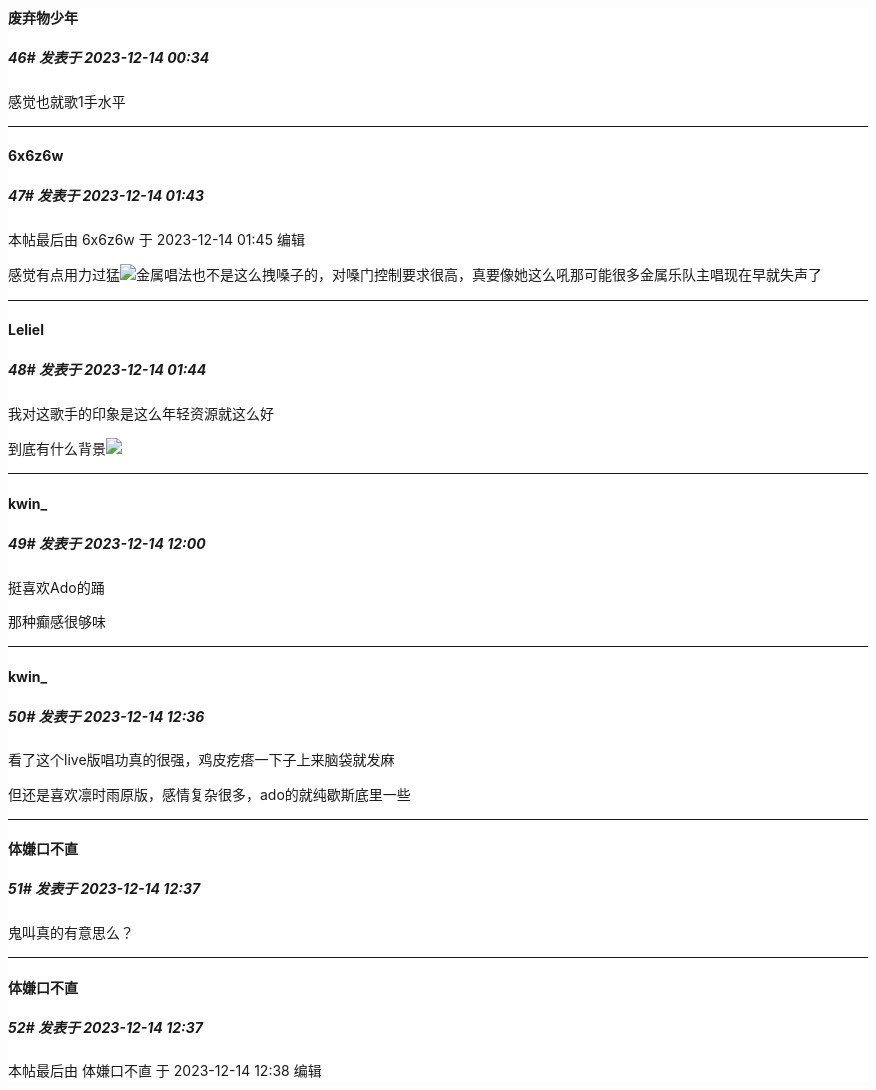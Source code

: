 ####  废弃物少年  
##### 46#       发表于 2023-12-14 00:34

感觉也就歌1手水平

*****

####  6x6z6w  
##### 47#       发表于 2023-12-14 01:43

 本帖最后由 6x6z6w 于 2023-12-14 01:45 编辑 

感觉有点用力过猛<img src="https://static.saraba1st.com/image/smiley/face2017/067.png" referrerpolicy="no-referrer">金属唱法也不是这么拽嗓子的，对嗓门控制要求很高，真要像她这么吼那可能很多金属乐队主唱现在早就失声了

*****

####  Leliel  
##### 48#       发表于 2023-12-14 01:44

我对这歌手的印象是这么年轻资源就这么好

到底有什么背景<img src="https://static.saraba1st.com/image/smiley/face2017/037.png" referrerpolicy="no-referrer">

*****

####  kwin_  
##### 49#       发表于 2023-12-14 12:00

挺喜欢Ado的踊

那种癫感很够味

*****

####  kwin_  
##### 50#       发表于 2023-12-14 12:36

看了这个live版唱功真的很强，鸡皮疙瘩一下子上来脑袋就发麻

但还是喜欢凛时雨原版，感情复杂很多，ado的就纯歇斯底里一些

*****

####  体嫌口不直  
##### 51#       发表于 2023-12-14 12:37

鬼叫真的有意思么？

*****

####  体嫌口不直  
##### 52#       发表于 2023-12-14 12:37

 本帖最后由 体嫌口不直 于 2023-12-14 12:38 编辑 
